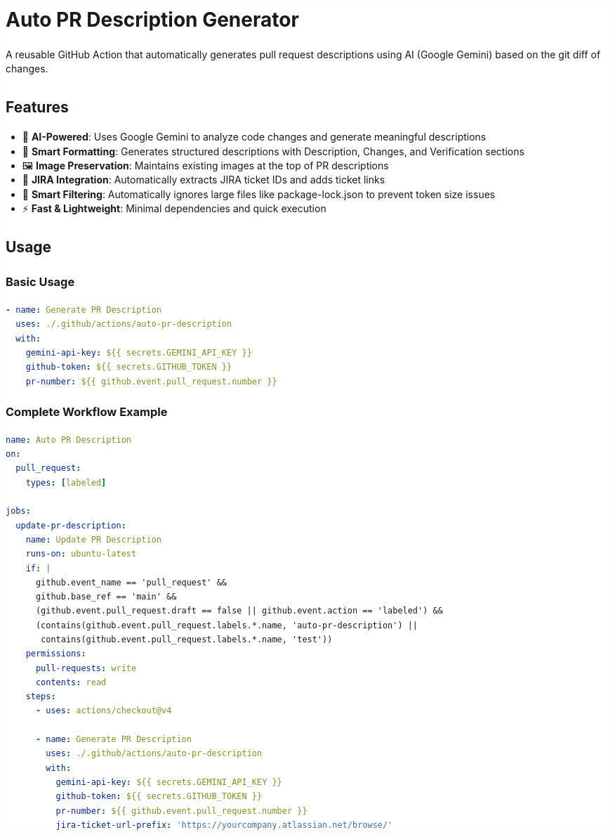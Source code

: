 # Auto PR Description Generator

A reusable GitHub Action that automatically generates pull request descriptions using AI (Google Gemini) based on the git diff of changes.

## Features

- 🤖 **AI-Powered**: Uses Google Gemini to analyze code changes and generate meaningful descriptions
- 🎯 **Smart Formatting**: Generates structured descriptions with Description, Changes, and Verification sections
- 🖼️ **Image Preservation**: Maintains existing images at the top of PR descriptions
- 🎫 **JIRA Integration**: Automatically extracts JIRA ticket IDs and adds ticket links
- 🚫 **Smart Filtering**: Automatically ignores large files like package-lock.json to prevent token size issues
- ⚡ **Fast & Lightweight**: Minimal dependencies and quick execution

## Usage

### Basic Usage

```yaml
- name: Generate PR Description
  uses: ./.github/actions/auto-pr-description
  with:
    gemini-api-key: ${{ secrets.GEMINI_API_KEY }}
    github-token: ${{ secrets.GITHUB_TOKEN }}
    pr-number: ${{ github.event.pull_request.number }}
```

### Complete Workflow Example

```yaml
name: Auto PR Description
on:
  pull_request:
    types: [labeled]

jobs:
  update-pr-description:
    name: Update PR Description
    runs-on: ubuntu-latest
    if: |
      github.event_name == 'pull_request' &&
      github.base_ref == 'main' &&
      (github.event.pull_request.draft == false || github.event.action == 'labeled') &&
      (contains(github.event.pull_request.labels.*.name, 'auto-pr-description') || 
       contains(github.event.pull_request.labels.*.name, 'test'))
    permissions:
      pull-requests: write
      contents: read
    steps:
      - uses: actions/checkout@v4
      
      - name: Generate PR Description
        uses: ./.github/actions/auto-pr-description
        with:
          gemini-api-key: ${{ secrets.GEMINI_API_KEY }}
          github-token: ${{ secrets.GITHUB_TOKEN }}
          pr-number: ${{ github.event.pull_request.number }}
          jira-ticket-url-prefix: 'https://yourcompany.atlassian.net/browse/'
```

